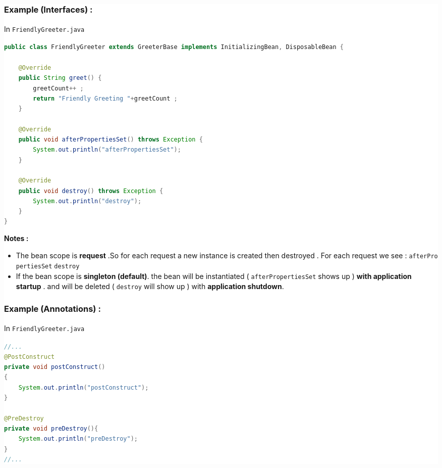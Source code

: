 ### Example (Interfaces)  : 

In `FriendlyGreeter.java`

```java
public class FriendlyGreeter extends GreeterBase implements InitializingBean, DisposableBean {

    @Override
    public String greet() {
        greetCount++ ;
        return "Friendly Greeting "+greetCount ;
    }

    @Override
    public void afterPropertiesSet() throws Exception {
        System.out.println("afterPropertiesSet");
    }

    @Override
    public void destroy() throws Exception {
        System.out.println("destroy");
    }
}
```



**Notes :**


- The bean scope is **request** .So for each request a new instance is created then destroyed . For each request we see : 
`afterPropertiesSet`
`destroy`
- If the bean scope is **singleton (default)**. the bean will be instantiated ( `afterPropertiesSet` shows up ) **with application startup** . and will be deleted ( `destroy` will show up ) with **application shutdown**.

### Example (Annotations)  : 

In `FriendlyGreeter.java`

```java
//...
@PostConstruct
private void postConstruct()
{
    System.out.println("postConstruct");
}

@PreDestroy
private void preDestroy(){
    System.out.println("preDestroy");
}
//...
```
